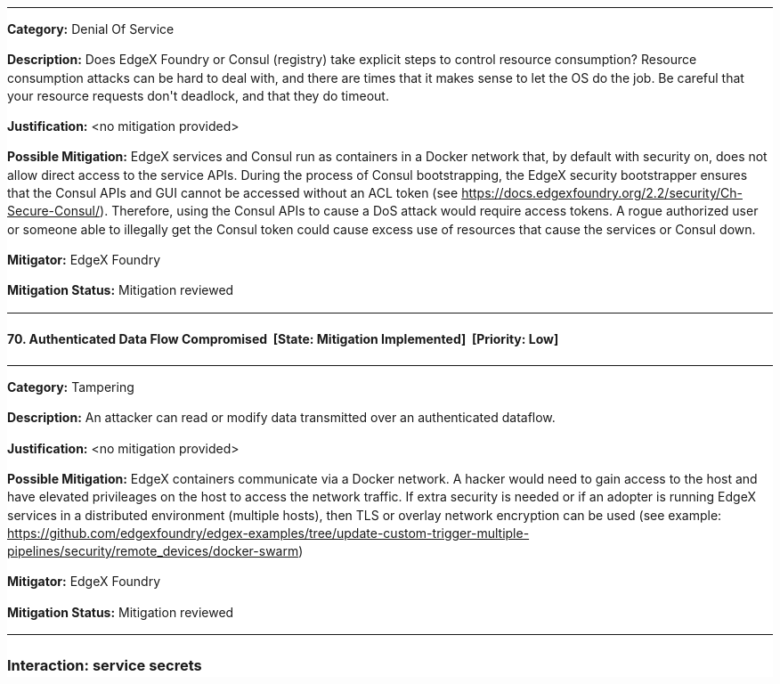   ----------------------------------- ----------------------------------------------------------------
  **Category:**                       Denial Of Service

  **Description:**                    Does EdgeX Foundry or Consul (registry) take explicit steps to
                                      control resource consumption? Resource consumption attacks can
                                      be hard to deal with, and there are times that it makes sense to
                                      let the OS do the job. Be careful that your resource requests
                                      don't deadlock, and that they do timeout.

  **Justification:**                  \<no mitigation provided\>

  **Possible Mitigation:**            EdgeX services and Consul run as containers in a Docker network
                                      that, by default with security on, does not allow direct access
                                      to the service APIs. During the process of Consul bootstrapping,
                                      the EdgeX security bootstrapper ensures that the Consul APIs and
                                      GUI cannot be accessed without an ACL token (see
                                      https://docs.edgexfoundry.org/2.2/security/Ch-Secure-Consul/).
                                      Therefore, using the Consul APIs to cause a DoS attack would
                                      require access tokens. A rogue authorized user or someone able
                                      to illegally get the Consul token could cause excess use of
                                      resources that cause the services or Consul down.

  **Mitigator:**                      EdgeX Foundry

  **Mitigation Status:**              Mitigation reviewed
  ----------------------------------- ----------------------------------------------------------------

#### 70. Authenticated Data Flow Compromised  \[State: Mitigation Implemented\]  \[Priority: Low\] 

  ----------------------------------- ------------------------------------------------------------------------------------------------------------------------------------
  **Category:**                       Tampering

  **Description:**                    An attacker can read or modify data transmitted over an authenticated dataflow.

  **Justification:**                  \<no mitigation provided\>

  **Possible Mitigation:**            EdgeX containers communicate via a Docker network. A hacker would need to gain access to the host and have elevated privileages on
                                      the host to access the network traffic. If extra security is needed or if an adopter is running EdgeX services in a distributed
                                      environment (multiple hosts), then TLS or overlay network encryption can be used (see example:
                                      https://github.com/edgexfoundry/edgex-examples/tree/update-custom-trigger-multiple-pipelines/security/remote_devices/docker-swarm)

  **Mitigator:**                      EdgeX Foundry

  **Mitigation Status:**              Mitigation reviewed
  ----------------------------------- ------------------------------------------------------------------------------------------------------------------------------------

### Interaction: service secrets
